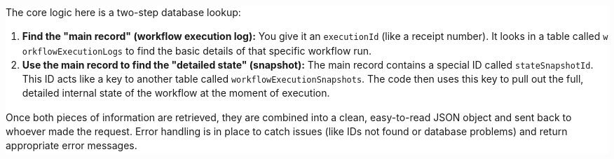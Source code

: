 The core logic here is a two-step database lookup:

1.  **Find the "main record" (workflow execution log):** You give it an `executionId` (like a receipt number). It looks in a table called `workflowExecutionLogs` to find the basic details of that specific workflow run.
2.  **Use the main record to find the "detailed state" (snapshot):** The main record contains a special ID called `stateSnapshotId`. This ID acts like a key to another table called `workflowExecutionSnapshots`. The code then uses this key to pull out the full, detailed internal state of the workflow at the moment of execution.

Once both pieces of information are retrieved, they are combined into a clean, easy-to-read JSON object and sent back to whoever made the request. Error handling is in place to catch issues (like IDs not found or database problems) and return appropriate error messages.